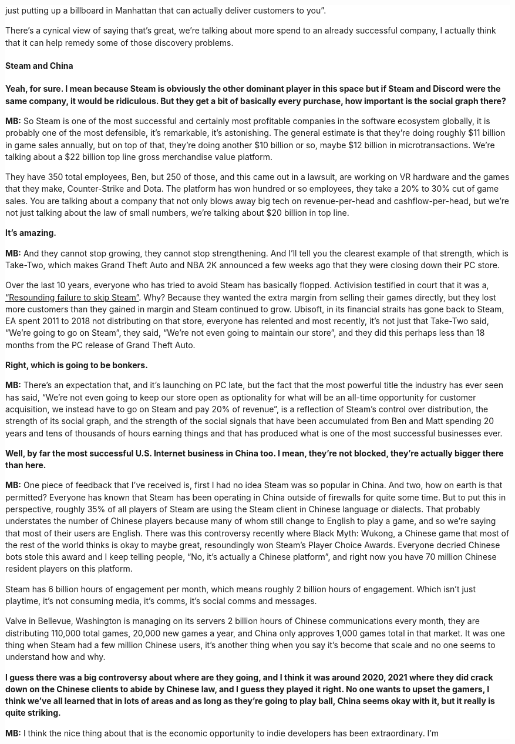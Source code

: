 just putting up a billboard in Manhattan that can actually deliver customers to you&#8221;.</p><p>There&#8217;s a cynical view of saying that&#8217;s great, we&#8217;re talking about more spend to an already successful company, I actually think that it can help remedy some of those discovery problems.<a></a></p><h4 class="wp-block-heading">Steam and China</h4><p><strong>Yeah, for sure. I mean because Steam is obviously the other dominant player in this space but if Steam and Discord were the same company, it would be ridiculous. But they get a bit of basically every purchase, how important is the social graph there?</strong></p><p><strong>MB:</strong> So Steam is one of the most successful and certainly most profitable companies in the software ecosystem globally, it is probably one of the most defensible, it&#8217;s remarkable, it&#8217;s astonishing. The general estimate is that they&#8217;re doing roughly $11 billion in game sales annually, but on top of that, they&#8217;re doing another $10 billion or so, maybe $12 billion in microtransactions. We&#8217;re talking about a $22 billion top line gross merchandise value platform.</p><p>They have 350 total employees, Ben, but 250 of those, and this came out in a lawsuit, are working on VR hardware and the games that they make, Counter-Strike and Dota. The platform has won hundred or so employees, they take a 20% to 30% cut of game sales. You are talking about a company that not only blows away big tech on revenue-per-head and cashflow-per-head, but we&#8217;re not just talking about the law of small numbers, we&#8217;re talking about $20 billion in top line.</p><p><strong>It&#8217;s amazing.</strong></p><p><strong>MB:</strong> And they cannot stop growing, they cannot stop strengthening. And I&#8217;ll tell you the clearest example of that strength, which is Take-Two, which makes Grand Theft Auto and NBA 2K announced a few weeks ago that they were closing down their PC store.</p><p>Over the last 10 years, everyone who has tried to avoid Steam has basically flopped. Activision testified in court that it was a, <a href="https://kotaku.com/call-of-duty-steam-xbox-exclusive-microsoft-ftc-trial-1850638269">&#8220;Resounding failure to skip Steam&#8221;</a>. Why? Because they wanted the extra margin from selling their games directly, but they lost more customers than they gained in margin and Steam continued to grow. Ubisoft, in its financial straits has gone back to Steam, EA spent 2011 to 2018 not distributing on that store, everyone has relented and most recently, it&#8217;s not just that Take-Two said, &#8220;We&#8217;re going to go on Steam&#8221;, they said, &#8220;We&#8217;re not even going to maintain our store&#8221;, and they did this perhaps less than 18 months from the PC release of Grand Theft Auto.</p><p><strong>Right, which is going to be bonkers.</strong></p><p><strong>MB:</strong> There&#8217;s an expectation that, and it&#8217;s launching on PC late, but the fact that the most powerful title the industry has ever seen has said, &#8220;We&#8217;re not even going to keep our store open as optionality for what will be an all-time opportunity for customer acquisition, we instead have to go on Steam and pay 20% of revenue&#8221;, is a reflection of Steam&#8217;s control over distribution, the strength of its social graph, and the strength of the social signals that have been accumulated from Ben and Matt spending 20 years and tens of thousands of hours earning things and that has produced what is one of the most successful businesses ever.</p><p><strong>Well, by far the most successful U.S. Internet business in China too. I mean, they&#8217;re not blocked, they&#8217;re actually bigger there than here.</strong></p><p><strong>MB:</strong> One piece of feedback that I&#8217;ve received is, first I had no idea Steam was so popular in China. And two, how on earth is that permitted? Everyone has known that Steam has been operating in China outside of firewalls for quite some time. But to put this in perspective, roughly 35% of all players of Steam are using the Steam client in Chinese language or dialects. That probably understates the number of Chinese players because many of whom still change to English to play a game, and so we&#8217;re saying that most of their users are English. There was this controversy recently where Black Myth: Wukong, a Chinese game that most of the rest of the world thinks is okay to maybe great, resoundingly won Steam&#8217;s Player Choice Awards. Everyone decried Chinese bots stole this award and I keep telling people, &#8220;No, it&#8217;s actually a Chinese platform&#8221;, and right now you have 70 million Chinese resident players on this platform.</p><p>Steam has 6 billion hours of engagement per month, which means roughly 2 billion hours of engagement. Which isn&#8217;t just playtime, it&#8217;s not consuming media, it&#8217;s comms, it&#8217;s social comms and messages.</p><p>Valve in Bellevue, Washington is managing on its servers 2 billion hours of Chinese communications every month, they are distributing 110,000 total games, 20,000 new games a year, and China only approves 1,000 games total in that market. It was one thing when Steam had a few million Chinese users, it&#8217;s another thing when you say it&#8217;s become that scale and no one seems to understand how and why.</p><p><strong>I guess there was a big controversy about where are they going, and I think it was around 2020, 2021 where they did crack down on the Chinese clients to abide by Chinese law, and I guess they played it right. No one wants to upset the gamers, I think we&#8217;ve all learned that in lots of areas and as long as they&#8217;re going to play ball, China seems okay with it, but it really is quite striking.</strong></p><p><strong>MB:</strong> I think the nice thing about that is the economic opportunity to indie developers has been extraordinary. I&#8217;m